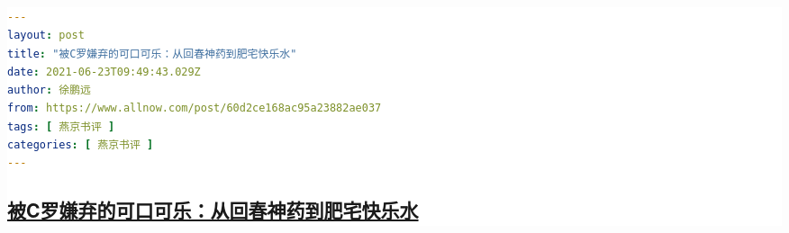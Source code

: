 ```yaml
---
layout: post
title: "被C罗嫌弃的可口可乐：从回春神药到肥宅快乐水"
date: 2021-06-23T09:49:43.029Z
author: 徐鹏远
from: https://www.allnow.com/post/60d2ce168ac95a23882ae037
tags: [ 燕京书评 ]
categories: [ 燕京书评 ]
---
```


[被C罗嫌弃的可口可乐：从回春神药到肥宅快乐水](https://www.allnow.com/post/60d2ce168ac95a23882ae037)
------

<div>